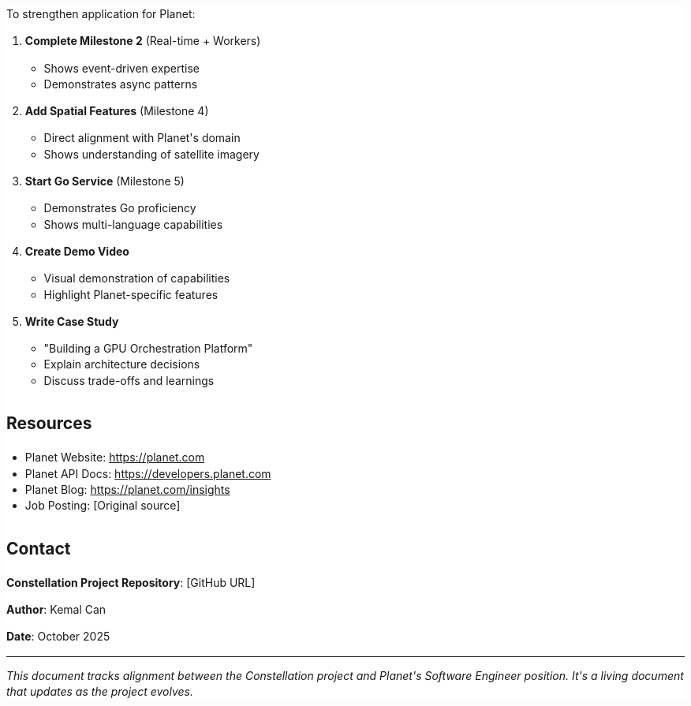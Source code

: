 To strengthen application for Planet:

1. **Complete Milestone 2** (Real-time + Workers)
   - Shows event-driven expertise
   - Demonstrates async patterns

2. **Add Spatial Features** (Milestone 4)
   - Direct alignment with Planet's domain
   - Shows understanding of satellite imagery

3. **Start Go Service** (Milestone 5)
   - Demonstrates Go proficiency
   - Shows multi-language capabilities

4. **Create Demo Video**
   - Visual demonstration of capabilities
   - Highlight Planet-specific features

5. **Write Case Study**
   - "Building a GPU Orchestration Platform"
   - Explain architecture decisions
   - Discuss trade-offs and learnings

## Resources

- Planet Website: https://planet.com
- Planet API Docs: https://developers.planet.com
- Planet Blog: https://planet.com/insights
- Job Posting: [Original source]

## Contact

**Constellation Project Repository**: [GitHub URL]

**Author**: Kemal Can

**Date**: October 2025

---

*This document tracks alignment between the Constellation project and Planet's Software Engineer position. It's a living document that updates as the project evolves.*
